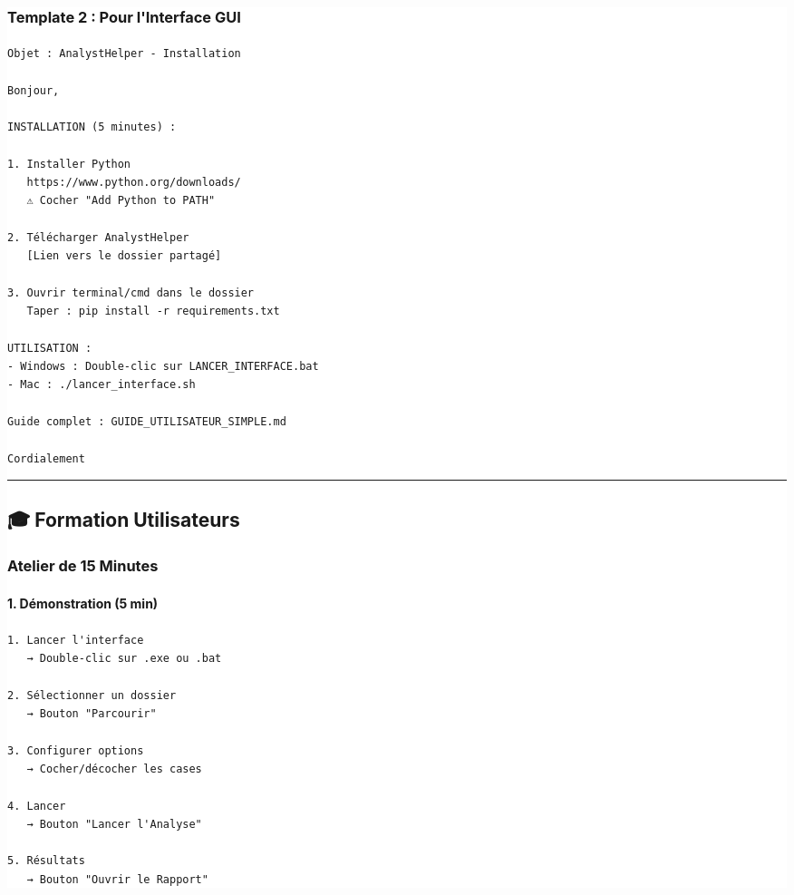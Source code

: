 
### Template 2 : Pour l'Interface GUI

```
Objet : AnalystHelper - Installation

Bonjour,

INSTALLATION (5 minutes) :

1. Installer Python
   https://www.python.org/downloads/
   ⚠️ Cocher "Add Python to PATH"

2. Télécharger AnalystHelper
   [Lien vers le dossier partagé]

3. Ouvrir terminal/cmd dans le dossier
   Taper : pip install -r requirements.txt

UTILISATION :
- Windows : Double-clic sur LANCER_INTERFACE.bat
- Mac : ./lancer_interface.sh

Guide complet : GUIDE_UTILISATEUR_SIMPLE.md

Cordialement
```

---

## 🎓 Formation Utilisateurs

### Atelier de 15 Minutes

#### 1. Démonstration (5 min)
```
1. Lancer l'interface
   → Double-clic sur .exe ou .bat

2. Sélectionner un dossier
   → Bouton "Parcourir"

3. Configurer options
   → Cocher/décocher les cases

4. Lancer
   → Bouton "Lancer l'Analyse"

5. Résultats
   → Bouton "Ouvrir le Rapport"
```
